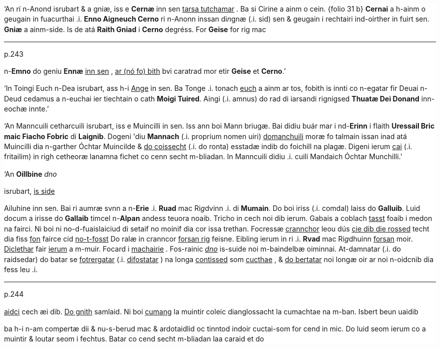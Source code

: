 
‘An rí n-Anond isrubart & a gniæ, iss e **Cernæ** inn sen [tarsa tutchamar](G301021/app279.html) . Ba si Cirine a ainm o cein. {folio 31 b} **Cernai** a h-ainm o geugain in fuacurthai .i. **Enno Aigneuch Cerno** ri n-Anonn inssan di*n*gnæ (.i. sid) sen & geugain i rechtairi ind-oirther in fuirt sen. **Gniæ** a ainm-side. Is de atá **Raith Gniad** i **Cerno** degréss. For **Geise** for rig mac


---

p.243






n-**Emno** do geniu **Ennæ** [inn sen](G301021/app280.html) , [ar (nó fo) bith](G301021/app281.html) bvi caratrad mor etir **Geise** et **Cerno**.’


‘In Toingi Euch n-Dea isrubart, ass h-i [Ange](G301021/app282.html) in sen. Ba Tonge .i. tonach [euch](G301021/app283.html) a ainm ar tos, fobith is innti co n-egatar fir Deuai n-Deud cedamus a n-euchai ier tiechtain o cath **Moigi Tuired**. Aingi (.i. amnus) do rad di iarsandi rignigsed **Thuatæ Dei Donand** inn-eochæ innte.’


‘An Manncuili cetharcuili isrubart, iss e Muincilli in sen. Iss ann boi Mann briugæ. Bai didiu buár mar i nd-**Erinn** i flaith **Uressail Bric maic Fiacho Fobric** di **Laignib**. Dogeni 'diu **Mannach** (.i. proprium nomen uiri) [domanchuili](G301021/app284.html) moræ fo talmain issan inad atá Muincilli dia n-garther Óchtar Muincilde & [do coissecht](G301021/app285.html) (.i. do ronta) esstadæ indib do foichill na plagæ. Digeni ierum [cai](G301021/app286.html) (.i. fritailim) in righ cetheoræ lanamna fichet co cenn secht m-bliadan. In Manncuili didiu .i. cuili Mandaich Óchtar Munchilli.’


‘An **Oillbine** *dno*

isrubart, [is side](G301021/app287.html) 

Ailuhine inn sen. Bai ri aumræ svnn a n-**Erie** .i. **Ruad** mac Ri*g*dvinn .i. di **Mumain**. Do boi iriss (.i. comdal) laiss do **Galluib**. Luid docum a irisse do **Gallaib** timcel n-**Alpan** andess teuora noaib. Tricho in cech noi dib ierum. Gabais a coblach [tasst](G301021/app288.html) foaib i medon na fairci. Ni boi ni no-d-fuaislaiciud di setaif no moinif dia cor issa trethan. Focressæ [crannchor](G301021/app289.html) leou dús [cie dib die rossed](G301021/app290.html) techt dia fiss [fon](G301021/app291.html) fairce cid [no-t-fosst](G301021/app292.html) Do ralæ in cranncor [forsan rig](G301021/app293.html) feisne. Eibling ierum in ri .i. **Rvad** mac Ri*g*dhuinn [forsan](G301021/app294.html) moir. [Diclethar](G301021/app295.html) fair [ierum](G301021/app296.html) a m-muir. Focard i [machairie](G301021/app297.html) . Fos-rainic [*dno*](G301021/app298.html) is-suide noi m-baindelbæ oiminnai. At-damnatar (.i. do raidsedar) do batar se [fotrergatar](G301021/app299.html) (.i. [difostatar](G301021/app300.html) ) na longa [contissed](G301021/app301.html) som [cucthae](G301021/app302.html) , & [do bertatar](G301021/app303.html) noi longæ oir ar noi n-oidcnib dia fess leu .i.


---

p.244


[aidci](G301021/app304.html) cech æi dib. [Do gnith](G301021/app305.html) samlaid. Ni boi [cumang](G301021/app306.html) la muintir coleic dianglossacht la cumachtae na m-ban. Isbert beun uaidib

ba h-i n-am compertæ dii & nu-s-berud mac & ardotaidlid oc tinntod indoir cuctai-som for cend in mic. Do luid seom ierum co a muintir & loutar seom i fechtus. Batar co cend secht m-bliadan laa caraid et do
